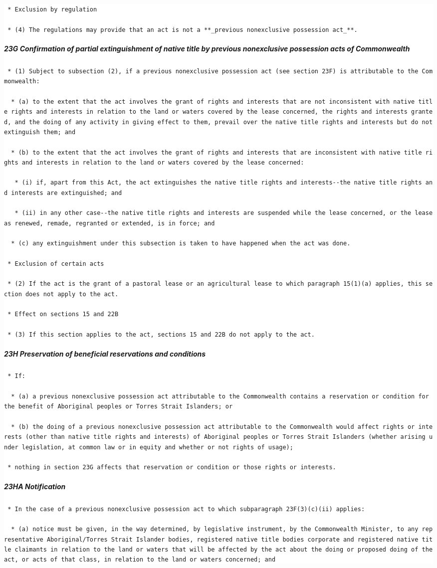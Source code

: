      * Exclusion by regulation

     * (4) The regulations may provide that an act is not a **_previous nonexclusive possession act_**.

##### 23G  Confirmation of partial extinguishment of native title by previous nonexclusive possession acts of Commonwealth

     * (1) Subject to subsection (2), if a previous nonexclusive possession act (see section 23F) is attributable to the Commonwealth:

      * (a) to the extent that the act involves the grant of rights and interests that are not inconsistent with native title rights and interests in relation to the land or waters covered by the lease concerned, the rights and interests granted, and the doing of any activity in giving effect to them, prevail over the native title rights and interests but do not extinguish them; and

      * (b) to the extent that the act involves the grant of rights and interests that are inconsistent with native title rights and interests in relation to the land or waters covered by the lease concerned:

       * (i) if, apart from this Act, the act extinguishes the native title rights and interests--the native title rights and interests are extinguished; and

       * (ii) in any other case--the native title rights and interests are suspended while the lease concerned, or the lease as renewed, remade, regranted or extended, is in force; and

      * (c) any extinguishment under this subsection is taken to have happened when the act was done.

     * Exclusion of certain acts

     * (2) If the act is the grant of a pastoral lease or an agricultural lease to which paragraph 15(1)(a) applies, this section does not apply to the act.

     * Effect on sections 15 and 22B

     * (3) If this section applies to the act, sections 15 and 22B do not apply to the act.

##### 23H  Preservation of beneficial reservations and conditions

     * If: 

      * (a) a previous nonexclusive possession act attributable to the Commonwealth contains a reservation or condition for the benefit of Aboriginal peoples or Torres Strait Islanders; or

      * (b) the doing of a previous nonexclusive possession act attributable to the Commonwealth would affect rights or interests (other than native title rights and interests) of Aboriginal peoples or Torres Strait Islanders (whether arising under legislation, at common law or in equity and whether or not rights of usage);

     * nothing in section 23G affects that reservation or condition or those rights or interests.

##### 23HA  Notification

     * In the case of a previous nonexclusive possession act to which subparagraph 23F(3)(c)(ii) applies:

      * (a) notice must be given, in the way determined, by legislative instrument, by the Commonwealth Minister, to any representative Aboriginal/Torres Strait Islander bodies, registered native title bodies corporate and registered native title claimants in relation to the land or waters that will be affected by the act about the doing or proposed doing of the act, or acts of that class, in relation to the land or waters concerned; and
